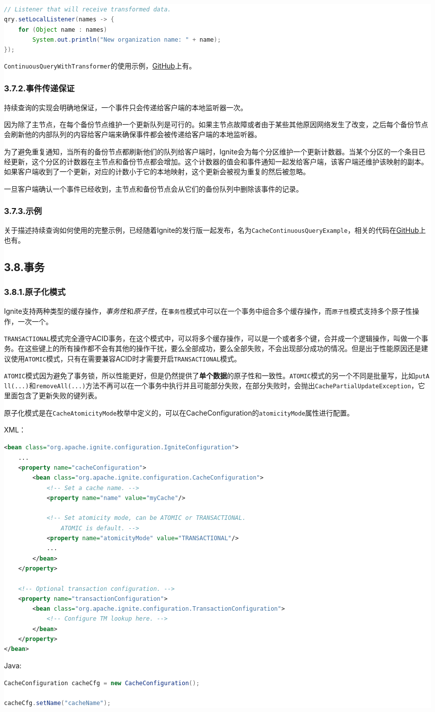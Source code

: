 ```java
// Listener that will receive transformed data.
qry.setLocalListener(names -> {
    for (Object name : names)
        System.out.println("New organization name: " + name);
});
```
`ContinuousQueryWithTransformer`的使用示例，[GitHub](https://github.com/apache/ignite/blob/master/examples/src/main/java/org/apache/ignite/examples/datagrid/CacheContinuousQueryWithTransformerExample.java)上有。
### 3.7.2.事件传递保证
持续查询的实现会明确地保证，一个事件只会传递给客户端的本地监听器一次。

因为除了主节点，在每个备份节点维护一个更新队列是可行的。如果主节点故障或者由于某些其他原因网络发生了改变，之后每个备份节点会刷新他的内部队列的内容给客户端来确保事件都会被传递给客户端的本地监听器。

为了避免重复通知，当所有的备份节点都刷新他们的队列给客户端时，Ignite会为每个分区维护一个更新计数器。当某个分区的一个条目已经更新，这个分区的计数器在主节点和备份节点都会增加。这个计数器的值会和事件通知一起发给客户端，该客户端还维护该映射的副本。如果客户端收到了一个更新，对应的计数小于它的本地映射，这个更新会被视为重复的然后被忽略。

一旦客户端确认一个事件已经收到，主节点和备份节点会从它们的备份队列中删除该事件的记录。
### 3.7.3.示例
关于描述持续查询如何使用的完整示例，已经随着Ignite的发行版一起发布，名为`CacheContinuousQueryExample`，相关的代码在[GitHub](https://github.com/apache/ignite/blob/master/examples/src/main/java/org/apache/ignite/examples/datagrid/CacheContinuousQueryExample.java)上也有。
## 3.8.事务
### 3.8.1.原子化模式
Ignite支持两种类型的缓存操作，*事务性*和*原子性*，在`事务性`模式中可以在一个事务中组合多个缓存操作，而`原子性`模式支持多个原子性操作，一次一个。

`TRANSACTIONAL`模式完全遵守ACID事务，在这个模式中，可以将多个缓存操作，可以是一个或者多个键，合并成一个逻辑操作，叫做一个事务。在这些键上的所有操作都不会有其他的操作干扰，要么全部成功，要么全部失败，不会出现部分成功的情况。但是出于性能原因还是建议使用`ATOMIC`模式，只有在需要兼容ACID时才需要开启`TRANSACTIONAL`模式。

`ATOMIC`模式因为避免了事务锁，所以性能更好，但是仍然提供了**单个数据**的原子性和一致性。`ATOMIC`模式的另一个不同是批量写，比如`putAll(...)`和`removeAll(...)`方法不再可以在一个事务中执行并且可能部分失败，在部分失败时，会抛出`CachePartialUpdateException`，它里面包含了更新失败的键列表。

原子化模式是在`CacheAtomicityMode`枚举中定义的，可以在CacheConfiguration的`atomicityMode`属性进行配置。

XML：
```xml
<bean class="org.apache.ignite.configuration.IgniteConfiguration">
    ...
    <property name="cacheConfiguration">
        <bean class="org.apache.ignite.configuration.CacheConfiguration">
            <!-- Set a cache name. -->
            <property name="name" value="myCache"/>

            <!-- Set atomicity mode, can be ATOMIC or TRANSACTIONAL. 
                ATOMIC is default. -->
            <property name="atomicityMode" value="TRANSACTIONAL"/>
            ... 
        </bean>
    </property>
     
    <!-- Optional transaction configuration. -->
    <property name="transactionConfiguration">
        <bean class="org.apache.ignite.configuration.TransactionConfiguration">
            <!-- Configure TM lookup here. -->
        </bean>
    </property>
</bean>
```
Java:
```java
CacheConfiguration cacheCfg = new CacheConfiguration();

cacheCfg.setName("cacheName");
```